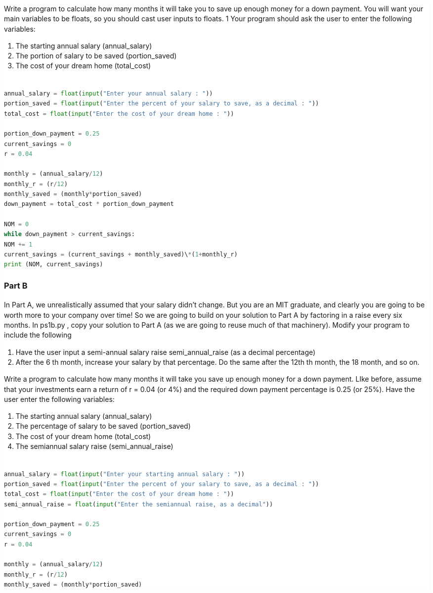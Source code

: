 Write a program to calculate how many months it will take you to save up enough money for a down payment. You will want your main variables to be floats, so you should cast user inputs to floats. 1
Your program should ask the user to enter the following variables:

1. The starting annual salary (annual_salary)
2. The portion of salary to be saved (portion_saved)
3. The cost of your dream home (total_cost)

```python

annual_salary = float(input("Enter your annual salary : "))
portion_saved = float(input("Enter the percent of your salary to save, as a decimal : "))
total_cost = float(input("Enter the cost of your dream home : "))

portion_down_payment = 0.25
current_savings = 0
r = 0.04

monthly = (annual_salary/12)
monthly_r = (r/12)
monthly_saved = (monthly*portion_saved)
down_payment = total_cost * portion_down_payment

NOM = 0
while down_payment > current_savings:
NOM += 1
current_savings = (current_savings + monthly_saved)\*(1+monthly_r)
print (NOM, current_savings)

```

### Part B

In Part A, we unrealistically assumed that your salary didn’t change. But you are an MIT graduate, and clearly you are going to be worth more to your company over time! So we are going to build on your solution to Part A by factoring in a raise every six months. In ps1b.py , copy your solution to Part A (as we are going to reuse much of that machinery). Modify your program to include the following

1. Have the user input a semi-annual salary raise semi_annual_raise (as a decimal percentage)
2. After the 6 th month, increase your salary by that percentage. Do the same after the 12th th month, the 18 month, and so on.

Write a program to calculate how many months it will take you save up enough money for a down payment. LIke before, assume that your investments earn a return of r = 0.04 (or 4%) and the required down payment percentage is 0.25 (or 25%). Have the user enter the following variables:

1. The starting annual salary (annual_salary)
2. The percentage of salary to be saved (portion_saved)
3. The cost of your dream home (total_cost)
4. The semiannual
   salary raise (semi_annual_raise)

```python

annual_salary = float(input("Enter your starting annual salary : "))
portion_saved = float(input("Enter the percent of your salary to save, as a decimal : "))
total_cost = float(input("Enter the cost of your dream home : "))
semi_annual_raise = float(input("Enter the semiannual raise, as a decimal"))

portion_down_payment = 0.25
current_savings = 0
r = 0.04

monthly = (annual_salary/12)
monthly_r = (r/12)
monthly_saved = (monthly*portion_saved)
```